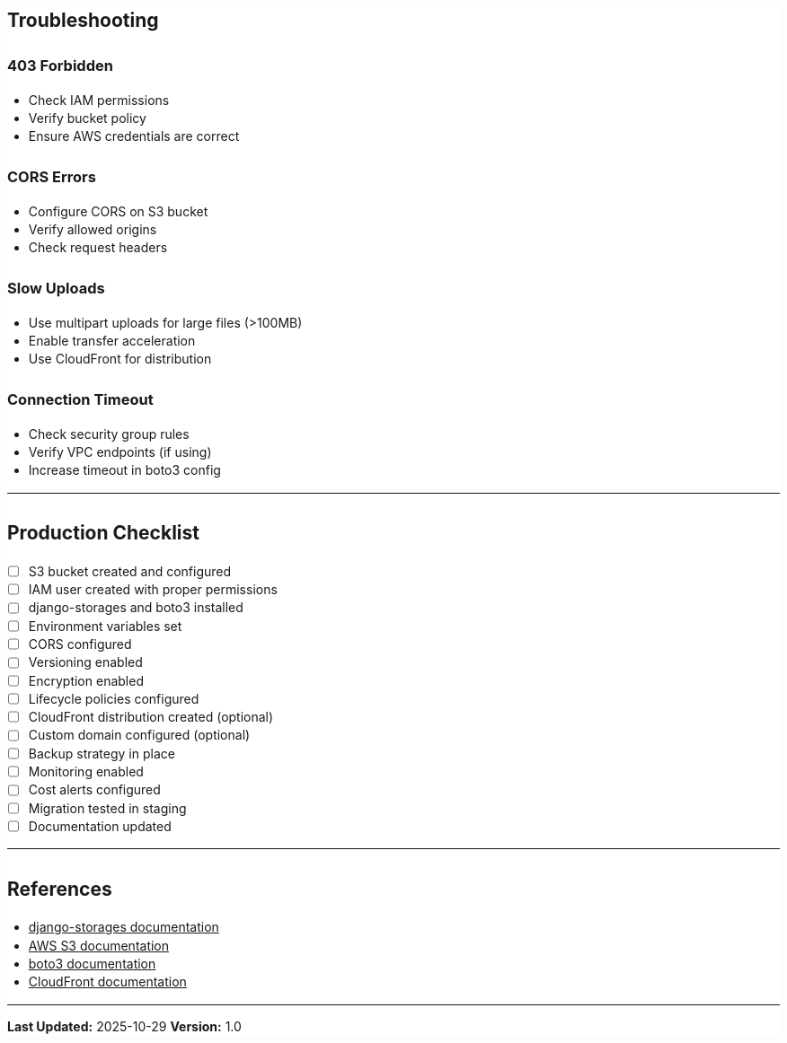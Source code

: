 ## Troubleshooting

### 403 Forbidden
- Check IAM permissions
- Verify bucket policy
- Ensure AWS credentials are correct

### CORS Errors
- Configure CORS on S3 bucket
- Verify allowed origins
- Check request headers

### Slow Uploads
- Use multipart uploads for large files (>100MB)
- Enable transfer acceleration
- Use CloudFront for distribution

### Connection Timeout
- Check security group rules
- Verify VPC endpoints (if using)
- Increase timeout in boto3 config

---

## Production Checklist

- [ ] S3 bucket created and configured
- [ ] IAM user created with proper permissions
- [ ] django-storages and boto3 installed
- [ ] Environment variables set
- [ ] CORS configured
- [ ] Versioning enabled
- [ ] Encryption enabled
- [ ] Lifecycle policies configured
- [ ] CloudFront distribution created (optional)
- [ ] Custom domain configured (optional)
- [ ] Backup strategy in place
- [ ] Monitoring enabled
- [ ] Cost alerts configured
- [ ] Migration tested in staging
- [ ] Documentation updated

---

## References

- [django-storages documentation](https://django-storages.readthedocs.io/)
- [AWS S3 documentation](https://docs.aws.amazon.com/s3/)
- [boto3 documentation](https://boto3.amazonaws.com/v1/documentation/api/latest/index.html)
- [CloudFront documentation](https://docs.aws.amazon.com/cloudfront/)

---

**Last Updated:** 2025-10-29
**Version:** 1.0
